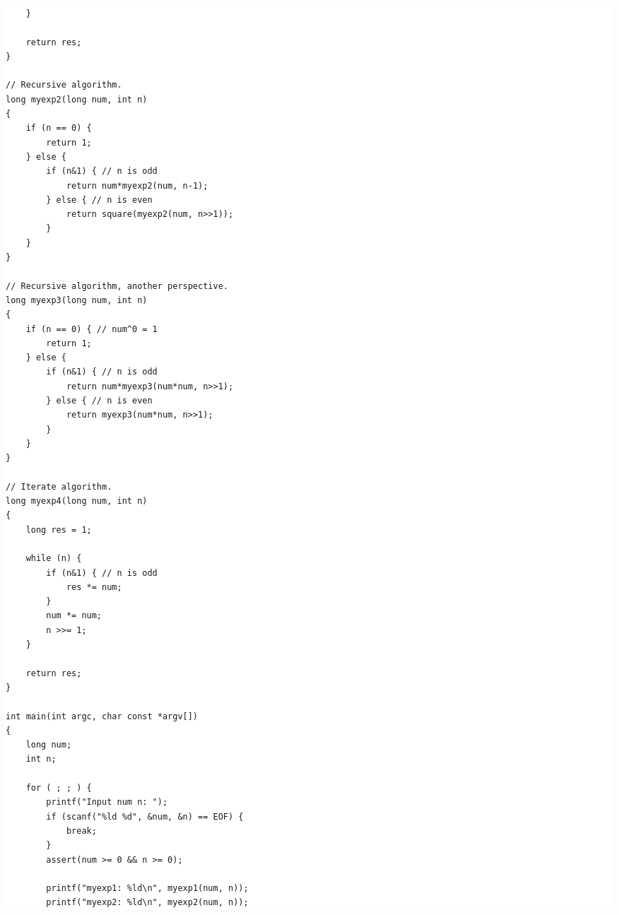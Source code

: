 ```
    }

    return res;
}

// Recursive algorithm.
long myexp2(long num, int n)
{
    if (n == 0) {
        return 1;
    } else {
        if (n&1) { // n is odd
            return num*myexp2(num, n-1);
        } else { // n is even
            return square(myexp2(num, n>>1));
        }
    }
}

// Recursive algorithm, another perspective.
long myexp3(long num, int n)
{
    if (n == 0) { // num^0 = 1
        return 1;
    } else {
        if (n&1) { // n is odd
            return num*myexp3(num*num, n>>1);
        } else { // n is even
            return myexp3(num*num, n>>1);
        }
    }
}

// Iterate algorithm.
long myexp4(long num, int n)
{
    long res = 1;

    while (n) {
        if (n&1) { // n is odd
            res *= num;
        }
        num *= num;
        n >>= 1;
    }

    return res;
}

int main(int argc, char const *argv[])
{
    long num;
    int n;

    for ( ; ; ) {
        printf("Input num n: ");
        if (scanf("%ld %d", &num, &n) == EOF) {
            break;
        }
        assert(num >= 0 && n >= 0);

        printf("myexp1: %ld\n", myexp1(num, n));
        printf("myexp2: %ld\n", myexp2(num, n));
```